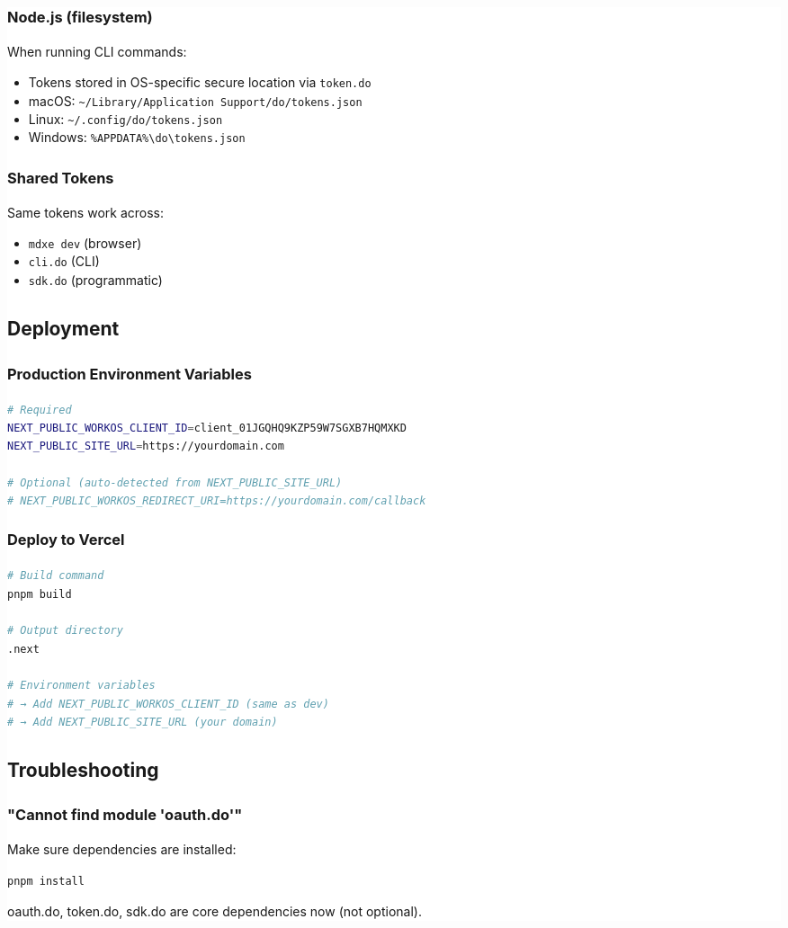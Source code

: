 ### Node.js (filesystem)

When running CLI commands:
- Tokens stored in OS-specific secure location via `token.do`
- macOS: `~/Library/Application Support/do/tokens.json`
- Linux: `~/.config/do/tokens.json`
- Windows: `%APPDATA%\do\tokens.json`

### Shared Tokens

Same tokens work across:
- `mdxe dev` (browser)
- `cli.do` (CLI)
- `sdk.do` (programmatic)

## Deployment

### Production Environment Variables

```bash
# Required
NEXT_PUBLIC_WORKOS_CLIENT_ID=client_01JGQHQ9KZP59W7SGXB7HQMXKD
NEXT_PUBLIC_SITE_URL=https://yourdomain.com

# Optional (auto-detected from NEXT_PUBLIC_SITE_URL)
# NEXT_PUBLIC_WORKOS_REDIRECT_URI=https://yourdomain.com/callback
```

### Deploy to Vercel

```bash
# Build command
pnpm build

# Output directory
.next

# Environment variables
# → Add NEXT_PUBLIC_WORKOS_CLIENT_ID (same as dev)
# → Add NEXT_PUBLIC_SITE_URL (your domain)
```

## Troubleshooting

### "Cannot find module 'oauth.do'"

Make sure dependencies are installed:
```bash
pnpm install
```

oauth.do, token.do, sdk.do are core dependencies now (not optional).
